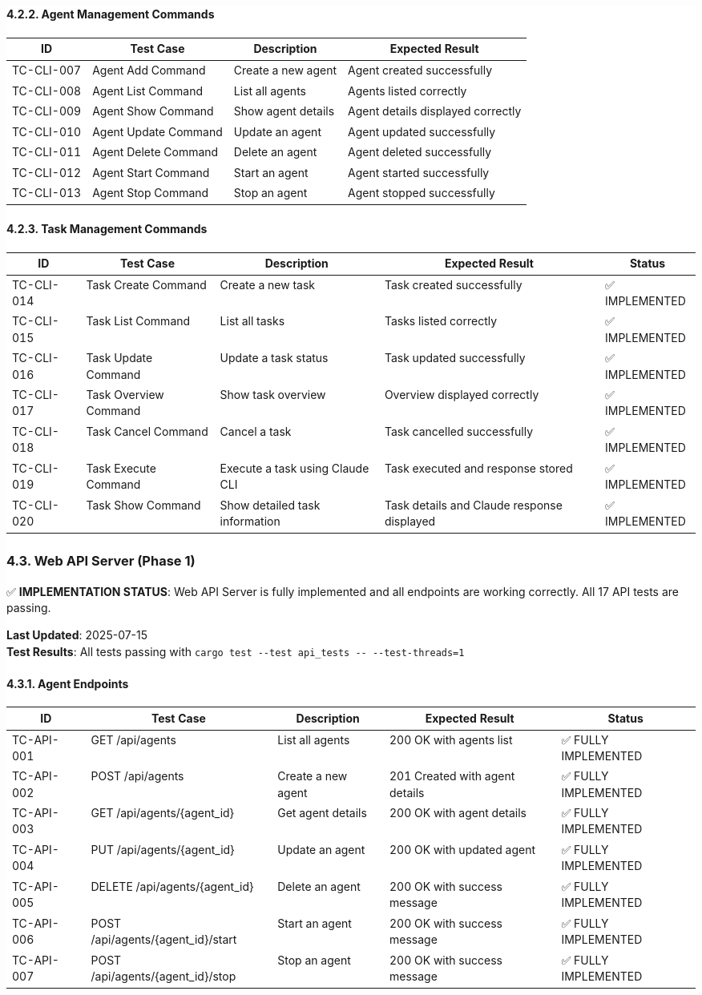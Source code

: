 #### 4.2.2. Agent Management Commands
| ID | Test Case | Description | Expected Result |
|----|-----------|-------------|----------------|
| TC-CLI-007 | Agent Add Command | Create a new agent | Agent created successfully |
| TC-CLI-008 | Agent List Command | List all agents | Agents listed correctly |
| TC-CLI-009 | Agent Show Command | Show agent details | Agent details displayed correctly |
| TC-CLI-010 | Agent Update Command | Update an agent | Agent updated successfully |
| TC-CLI-011 | Agent Delete Command | Delete an agent | Agent deleted successfully |
| TC-CLI-012 | Agent Start Command | Start an agent | Agent started successfully |
| TC-CLI-013 | Agent Stop Command | Stop an agent | Agent stopped successfully |

#### 4.2.3. Task Management Commands
| ID | Test Case | Description | Expected Result | Status |
|----|-----------|-------------|-----------------|--------|
| TC-CLI-014 | Task Create Command | Create a new task | Task created successfully | ✅ IMPLEMENTED |
| TC-CLI-015 | Task List Command | List all tasks | Tasks listed correctly | ✅ IMPLEMENTED |
| TC-CLI-016 | Task Update Command | Update a task status | Task updated successfully | ✅ IMPLEMENTED |
| TC-CLI-017 | Task Overview Command | Show task overview | Overview displayed correctly | ✅ IMPLEMENTED |
| TC-CLI-018 | Task Cancel Command | Cancel a task | Task cancelled successfully | ✅ IMPLEMENTED |
| TC-CLI-019 | Task Execute Command | Execute a task using Claude CLI | Task executed and response stored | ✅ IMPLEMENTED |
| TC-CLI-020 | Task Show Command | Show detailed task information | Task details and Claude response displayed | ✅ IMPLEMENTED |

### 4.3. Web API Server (Phase 1)

✅ **IMPLEMENTATION STATUS**: Web API Server is fully implemented and all endpoints are working correctly. All 17 API tests are passing.

**Last Updated**: 2025-07-15  
**Test Results**: All tests passing with `cargo test --test api_tests -- --test-threads=1`

#### 4.3.1. Agent Endpoints
| ID | Test Case | Description | Expected Result | Status |
|----|-----------|-------------|-----------------|--------|
| TC-API-001 | GET /api/agents | List all agents | 200 OK with agents list | ✅ FULLY IMPLEMENTED |
| TC-API-002 | POST /api/agents | Create a new agent | 201 Created with agent details | ✅ FULLY IMPLEMENTED |
| TC-API-003 | GET /api/agents/{agent_id} | Get agent details | 200 OK with agent details | ✅ FULLY IMPLEMENTED |
| TC-API-004 | PUT /api/agents/{agent_id} | Update an agent | 200 OK with updated agent | ✅ FULLY IMPLEMENTED |
| TC-API-005 | DELETE /api/agents/{agent_id} | Delete an agent | 200 OK with success message | ✅ FULLY IMPLEMENTED |
| TC-API-006 | POST /api/agents/{agent_id}/start | Start an agent | 200 OK with success message | ✅ FULLY IMPLEMENTED |
| TC-API-007 | POST /api/agents/{agent_id}/stop | Stop an agent | 200 OK with success message | ✅ FULLY IMPLEMENTED |

